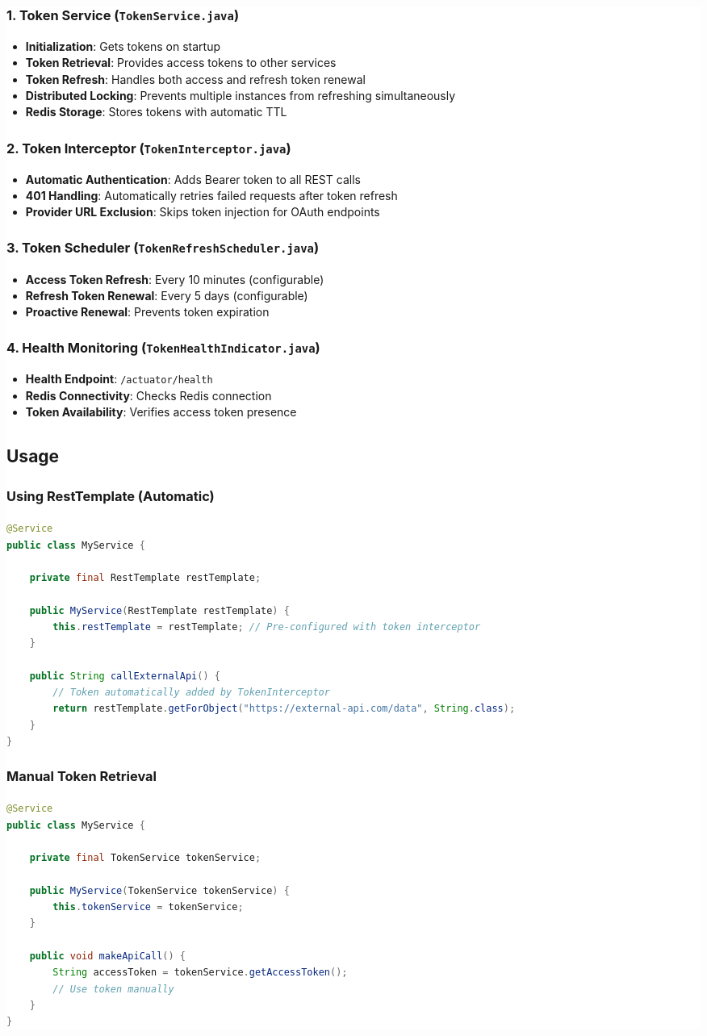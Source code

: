### 1. Token Service (`TokenService.java`)

- **Initialization**: Gets tokens on startup
- **Token Retrieval**: Provides access tokens to other services
- **Token Refresh**: Handles both access and refresh token renewal
- **Distributed Locking**: Prevents multiple instances from refreshing simultaneously
- **Redis Storage**: Stores tokens with automatic TTL

### 2. Token Interceptor (`TokenInterceptor.java`)

- **Automatic Authentication**: Adds Bearer token to all REST calls
- **401 Handling**: Automatically retries failed requests after token refresh
- **Provider URL Exclusion**: Skips token injection for OAuth endpoints

### 3. Token Scheduler (`TokenRefreshScheduler.java`)

- **Access Token Refresh**: Every 10 minutes (configurable)
- **Refresh Token Renewal**: Every 5 days (configurable)
- **Proactive Renewal**: Prevents token expiration

### 4. Health Monitoring (`TokenHealthIndicator.java`)

- **Health Endpoint**: `/actuator/health`
- **Redis Connectivity**: Checks Redis connection
- **Token Availability**: Verifies access token presence

## Usage

### Using RestTemplate (Automatic)

```java
@Service
public class MyService {
    
    private final RestTemplate restTemplate;
    
    public MyService(RestTemplate restTemplate) {
        this.restTemplate = restTemplate; // Pre-configured with token interceptor
    }
    
    public String callExternalApi() {
        // Token automatically added by TokenInterceptor
        return restTemplate.getForObject("https://external-api.com/data", String.class);
    }
}
```

### Manual Token Retrieval

```java
@Service
public class MyService {
    
    private final TokenService tokenService;
    
    public MyService(TokenService tokenService) {
        this.tokenService = tokenService;
    }
    
    public void makeApiCall() {
        String accessToken = tokenService.getAccessToken();
        // Use token manually
    }
}
```
